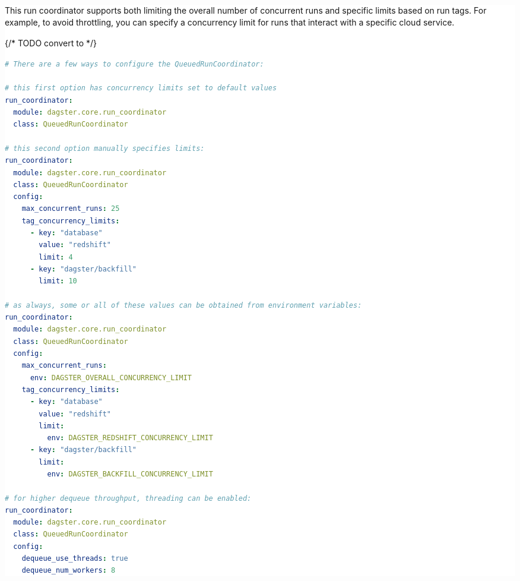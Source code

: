 This run coordinator supports both limiting the overall number of concurrent runs and specific limits based on run tags. For example, to avoid throttling, you can specify a concurrency limit for runs that interact with a specific cloud service.

{/* TODO convert to <CodeExample> */}
```yaml file=/deploying/dagster_instance/dagster.yaml startafter=start_marker_run_coordinator_queued endbefore=end_marker_run_coordinator_queued
# There are a few ways to configure the QueuedRunCoordinator:

# this first option has concurrency limits set to default values
run_coordinator:
  module: dagster.core.run_coordinator
  class: QueuedRunCoordinator

# this second option manually specifies limits:
run_coordinator:
  module: dagster.core.run_coordinator
  class: QueuedRunCoordinator
  config:
    max_concurrent_runs: 25
    tag_concurrency_limits:
      - key: "database"
        value: "redshift"
        limit: 4
      - key: "dagster/backfill"
        limit: 10

# as always, some or all of these values can be obtained from environment variables:
run_coordinator:
  module: dagster.core.run_coordinator
  class: QueuedRunCoordinator
  config:
    max_concurrent_runs:
      env: DAGSTER_OVERALL_CONCURRENCY_LIMIT
    tag_concurrency_limits:
      - key: "database"
        value: "redshift"
        limit:
          env: DAGSTER_REDSHIFT_CONCURRENCY_LIMIT
      - key: "dagster/backfill"
        limit:
          env: DAGSTER_BACKFILL_CONCURRENCY_LIMIT

# for higher dequeue throughput, threading can be enabled:
run_coordinator:
  module: dagster.core.run_coordinator
  class: QueuedRunCoordinator
  config:
    dequeue_use_threads: true
    dequeue_num_workers: 8
```

</TabItem>
</Tabs>
